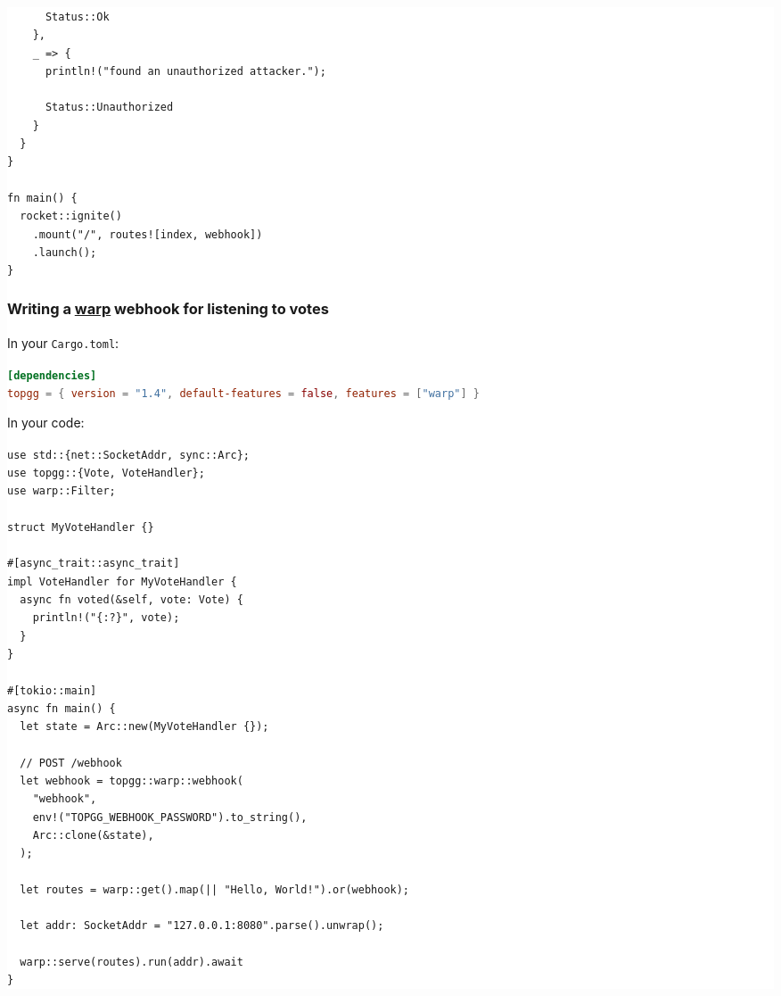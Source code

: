```rust,no_run
      Status::Ok
    },
    _ => {
      println!("found an unauthorized attacker.");

      Status::Unauthorized
    }
  }
}

fn main() {
  rocket::ignite()
    .mount("/", routes![index, webhook])
    .launch();
}
```

### Writing a [warp](https://crates.io/crates/warp) webhook for listening to votes

In your `Cargo.toml`:

```toml
[dependencies]
topgg = { version = "1.4", default-features = false, features = ["warp"] }
```

In your code:

```rust,no_run
use std::{net::SocketAddr, sync::Arc};
use topgg::{Vote, VoteHandler};
use warp::Filter;

struct MyVoteHandler {}

#[async_trait::async_trait]
impl VoteHandler for MyVoteHandler {
  async fn voted(&self, vote: Vote) {
    println!("{:?}", vote);
  }
}

#[tokio::main]
async fn main() {
  let state = Arc::new(MyVoteHandler {});

  // POST /webhook
  let webhook = topgg::warp::webhook(
    "webhook",
    env!("TOPGG_WEBHOOK_PASSWORD").to_string(),
    Arc::clone(&state),
  );

  let routes = warp::get().map(|| "Hello, World!").or(webhook);

  let addr: SocketAddr = "127.0.0.1:8080".parse().unwrap();

  warp::serve(routes).run(addr).await
}
```


[crates-io-image]: https://img.shields.io/crates/v/topgg?style=flat-square
[crates-io-downloads-image]: https://img.shields.io/crates/d/topgg?style=flat-square
[crates-io-url]: https://crates.io/crates/topgg